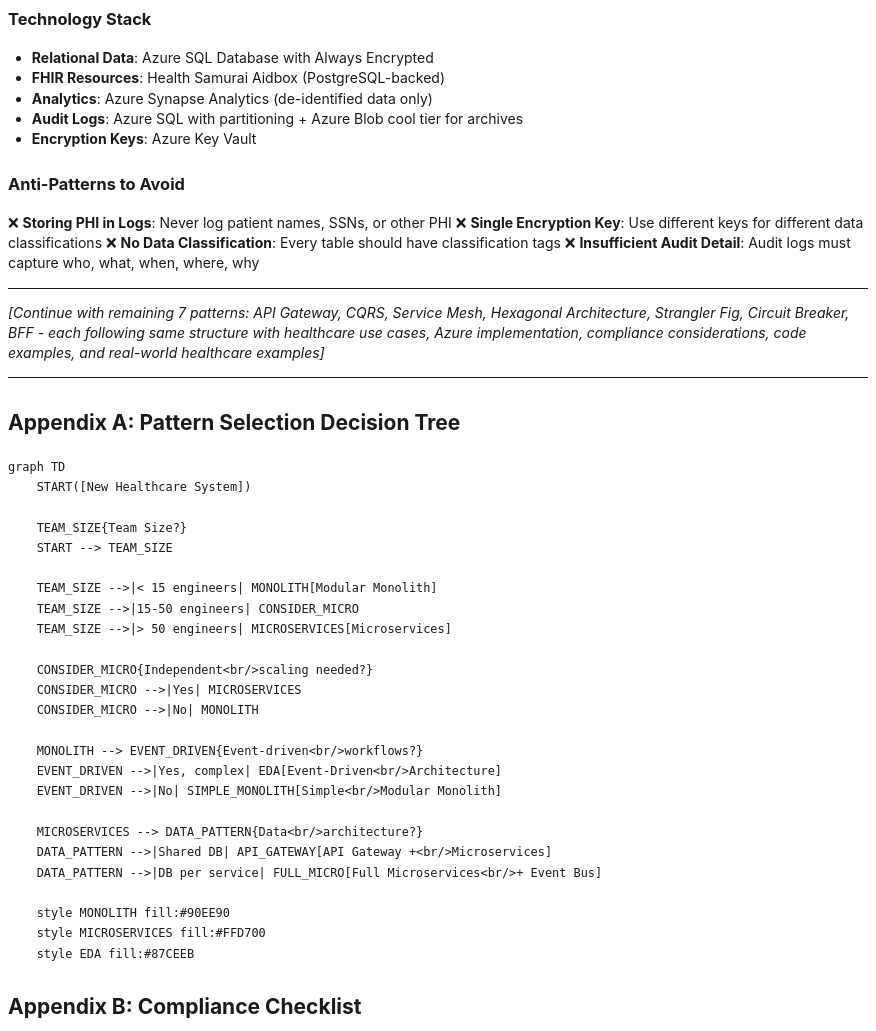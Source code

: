 ### Technology Stack
- **Relational Data**: Azure SQL Database with Always Encrypted
- **FHIR Resources**: Health Samurai Aidbox (PostgreSQL-backed)
- **Analytics**: Azure Synapse Analytics (de-identified data only)
- **Audit Logs**: Azure SQL with partitioning + Azure Blob cool tier for archives
- **Encryption Keys**: Azure Key Vault

### Anti-Patterns to Avoid
❌ **Storing PHI in Logs**: Never log patient names, SSNs, or other PHI
❌ **Single Encryption Key**: Use different keys for different data classifications
❌ **No Data Classification**: Every table should have classification tags
❌ **Insufficient Audit Detail**: Audit logs must capture who, what, when, where, why

---

*[Continue with remaining 7 patterns: API Gateway, CQRS, Service Mesh, Hexagonal Architecture, Strangler Fig, Circuit Breaker, BFF - each following same structure with healthcare use cases, Azure implementation, compliance considerations, code examples, and real-world healthcare examples]*

---

## Appendix A: Pattern Selection Decision Tree

```mermaid
graph TD
    START([New Healthcare System])

    TEAM_SIZE{Team Size?}
    START --> TEAM_SIZE

    TEAM_SIZE -->|< 15 engineers| MONOLITH[Modular Monolith]
    TEAM_SIZE -->|15-50 engineers| CONSIDER_MICRO
    TEAM_SIZE -->|> 50 engineers| MICROSERVICES[Microservices]

    CONSIDER_MICRO{Independent<br/>scaling needed?}
    CONSIDER_MICRO -->|Yes| MICROSERVICES
    CONSIDER_MICRO -->|No| MONOLITH

    MONOLITH --> EVENT_DRIVEN{Event-driven<br/>workflows?}
    EVENT_DRIVEN -->|Yes, complex| EDA[Event-Driven<br/>Architecture]
    EVENT_DRIVEN -->|No| SIMPLE_MONOLITH[Simple<br/>Modular Monolith]

    MICROSERVICES --> DATA_PATTERN{Data<br/>architecture?}
    DATA_PATTERN -->|Shared DB| API_GATEWAY[API Gateway +<br/>Microservices]
    DATA_PATTERN -->|DB per service| FULL_MICRO[Full Microservices<br/>+ Event Bus]

    style MONOLITH fill:#90EE90
    style MICROSERVICES fill:#FFD700
    style EDA fill:#87CEEB
```

## Appendix B: Compliance Checklist
